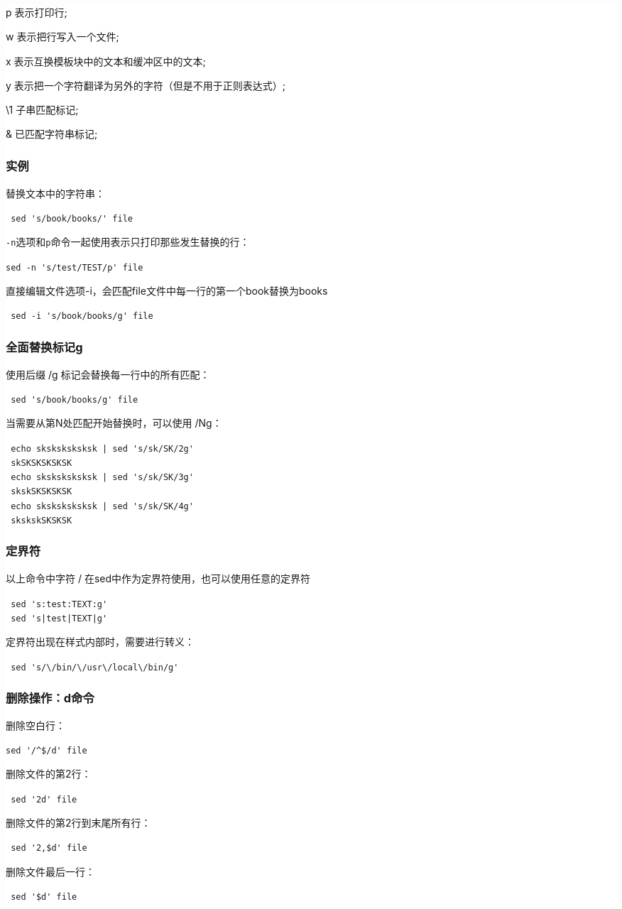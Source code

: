  p 表示打印行;

 w 表示把行写入一个文件;

 x 表示互换模板块中的文本和缓冲区中的文本;

 y 表示把一个字符翻译为另外的字符（但是不用于正则表达式）;
 
 \1 子串匹配标记;

 & 已匹配字符串标记;
### 实例
替换文本中的字符串：

```
 sed 's/book/books/' file
```
`-n`选项和`p`命令一起使用表示只打印那些发生替换的行：

```
sed -n 's/test/TEST/p' file
```
直接编辑文件选项-i，会匹配file文件中每一行的第一个book替换为books
```
 sed -i 's/book/books/g' file
```
### 全面替换标记g

使用后缀 /g 标记会替换每一行中的所有匹配：
```
 sed 's/book/books/g' file
```
当需要从第N处匹配开始替换时，可以使用 /Ng：
```
 echo sksksksksksk | sed 's/sk/SK/2g' 
 skSKSKSKSKSK
 echo sksksksksksk | sed 's/sk/SK/3g'
 skskSKSKSKSK  
 echo sksksksksksk | sed 's/sk/SK/4g'
 skskskSKSKSK 
```
### 定界符

以上命令中字符 / 在sed中作为定界符使用，也可以使用任意的定界符
```
 sed 's:test:TEXT:g' 
 sed 's|test|TEXT|g' 
```
定界符出现在样式内部时，需要进行转义：
```
 sed 's/\/bin/\/usr\/local\/bin/g'
```
### 删除操作：d命令

删除空白行：
```
sed '/^$/d' file
```
删除文件的第2行：
```
 sed '2d' file
``` 
删除文件的第2行到末尾所有行：
```
 sed '2,$d' file
``` 
删除文件最后一行：
```
 sed '$d' file
``` 